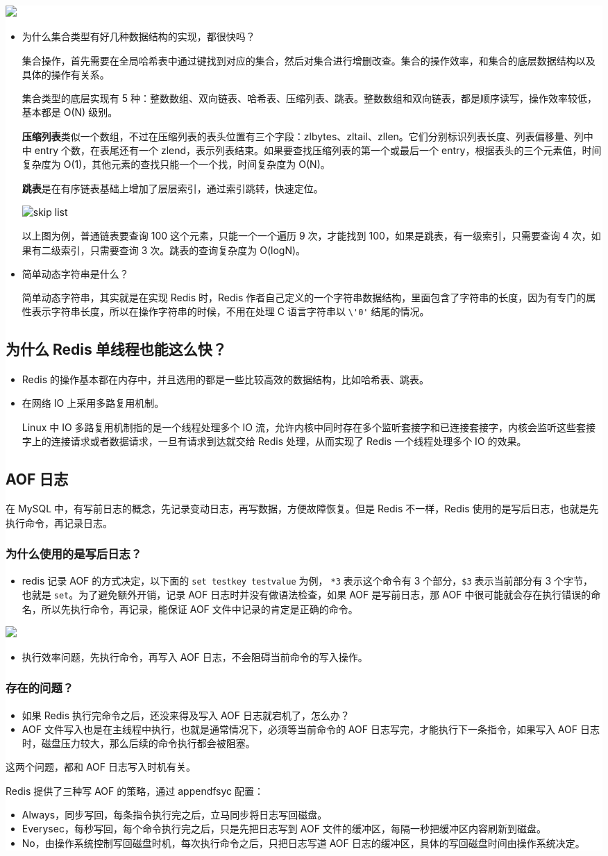   ![](/img/post/progressive-rehash.webp)

* 为什么集合类型有好几种数据结构的实现，都很快吗？

  集合操作，首先需要在全局哈希表中通过键找到对应的集合，然后对集合进行增删改查。集合的操作效率，和集合的底层数据结构以及具体的操作有关系。

  集合类型的底层实现有 5 种：整数数组、双向链表、哈希表、压缩列表、跳表。整数数组和双向链表，都是顺序读写，操作效率较低，基本都是 O(N) 级别。

  **压缩列表**类似一个数组，不过在压缩列表的表头位置有三个字段：zlbytes、zltail、zllen。它们分别标识列表长度、列表偏移量、列中中 entry 个数，在表尾还有一个 zlend，表示列表结束。如果要查找压缩列表的第一个或最后一个 entry，根据表头的三个元素值，时间复杂度为 O(1)，其他元素的查找只能一个一个找，时间复杂度为 O(N)。

  **跳表**是在有序链表基础上增加了层层索引，通过索引跳转，快速定位。

  ![skip list](/img/post/skip-list.webp)

  以上图为例，普通链表要查询 100 这个元素，只能一个一个遍历 9 次，才能找到 100，如果是跳表，有一级索引，只需要查询 4 次，如果有二级索引，只需要查询 3 次。跳表的查询复杂度为 O(logN)。

* 简单动态字符串是什么？

  简单动态字符串，其实就是在实现 Redis 时，Redis 作者自己定义的一个字符串数据结构，里面包含了字符串的长度，因为有专门的属性表示字符串长度，所以在操作字符串的时候，不用在处理 C 语言字符串以 `\'0'` 结尾的情况。

## 为什么 Redis 单线程也能这么快？

* Redis 的操作基本都在内存中，并且选用的都是一些比较高效的数据结构，比如哈希表、跳表。

* 在网络 IO 上采用多路复用机制。

  Linux 中 IO 多路复用机制指的是一个线程处理多个 IO 流，允许内核中同时存在多个监听套接字和已连接套接字，内核会监听这些套接字上的连接请求或者数据请求，一旦有请求到达就交给 Redis 处理，从而实现了 Redis 一个线程处理多个 IO 的效果。

## AOF 日志

在 MySQL 中，有写前日志的概念，先记录变动日志，再写数据，方便故障恢复。但是 Redis 不一样，Redis 使用的是写后日志，也就是先执行命令，再记录日志。

### 为什么使用的是写后日志？

* redis 记录 AOF 的方式决定，以下面的 `set testkey testvalue` 为例， `*3` 表示这个命令有 3 个部分，`$3` 表示当前部分有 3 个字节，也就是 `set`。为了避免额外开销，记录 AOF 日志时并没有做语法检查，如果 AOF 是写前日志，那 AOF 中很可能就会存在执行错误的命名，所以先执行命令，再记录，能保证 AOF 文件中记录的肯定是正确的命令。

![](/img/post/redisc-cmd-to-aof.webp)

* 执行效率问题，先执行命令，再写入 AOF 日志，不会阻碍当前命令的写入操作。

### 存在的问题？

* 如果 Redis 执行完命令之后，还没来得及写入 AOF 日志就宕机了，怎么办？
* AOF 文件写入也是在主线程中执行，也就是通常情况下，必须等当前命令的 AOF 日志写完，才能执行下一条指令，如果写入 AOF 日志时，磁盘压力较大，那么后续的命令执行都会被阻塞。

这两个问题，都和 AOF 日志写入时机有关。

Redis 提供了三种写 AOF 的策略，通过 appendfsyc 配置：

* Always，同步写回，每条指令执行完之后，立马同步将日志写回磁盘。
* Everysec，每秒写回，每个命令执行完之后，只是先把日志写到 AOF 文件的缓冲区，每隔一秒把缓冲区内容刷新到磁盘。
* No，由操作系统控制写回磁盘时机，每次执行命令之后，只把日志写道 AOF 日志的缓冲区，具体的写回磁盘时间由操作系统决定。
